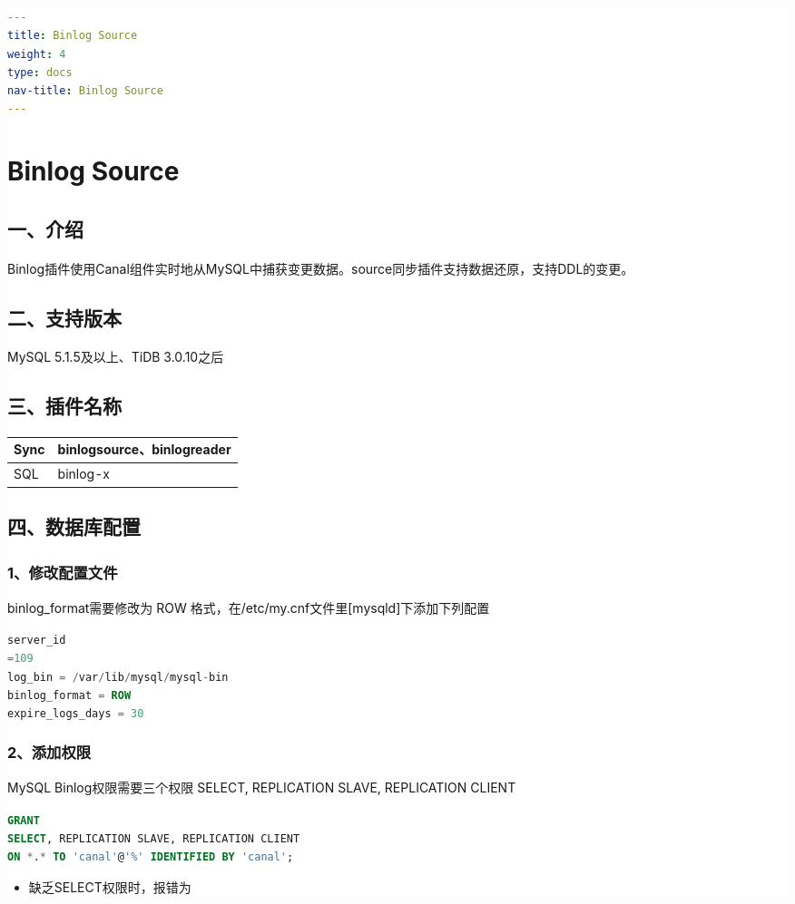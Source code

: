 ```yaml
---
title: Binlog Source
weight: 4
type: docs
nav-title: Binlog Source
---
```



# Binlog Source

## 一、介绍

Binlog插件使用Canal组件实时地从MySQL中捕获变更数据。source同步插件支持数据还原，支持DDL的变更。

## 二、支持版本

MySQL 5.1.5及以上、TiDB 3.0.10之后

## 三、插件名称

| Sync | binlogsource、binlogreader |
| --- | --- |
| SQL | binlog-x |

## 四、数据库配置

### 1、修改配置文件

binlog_format需要修改为 ROW 格式，在/etc/my.cnf文件里[mysqld]下添加下列配置

```sql
server_id
=109
log_bin = /var/lib/mysql/mysql-bin
binlog_format = ROW
expire_logs_days = 30
```

### 2、添加权限

MySQL Binlog权限需要三个权限 SELECT, REPLICATION SLAVE, REPLICATION CLIENT

```sql
GRANT
SELECT, REPLICATION SLAVE, REPLICATION CLIENT
ON *.* TO 'canal'@'%' IDENTIFIED BY 'canal';
```

- 缺乏SELECT权限时，报错为
